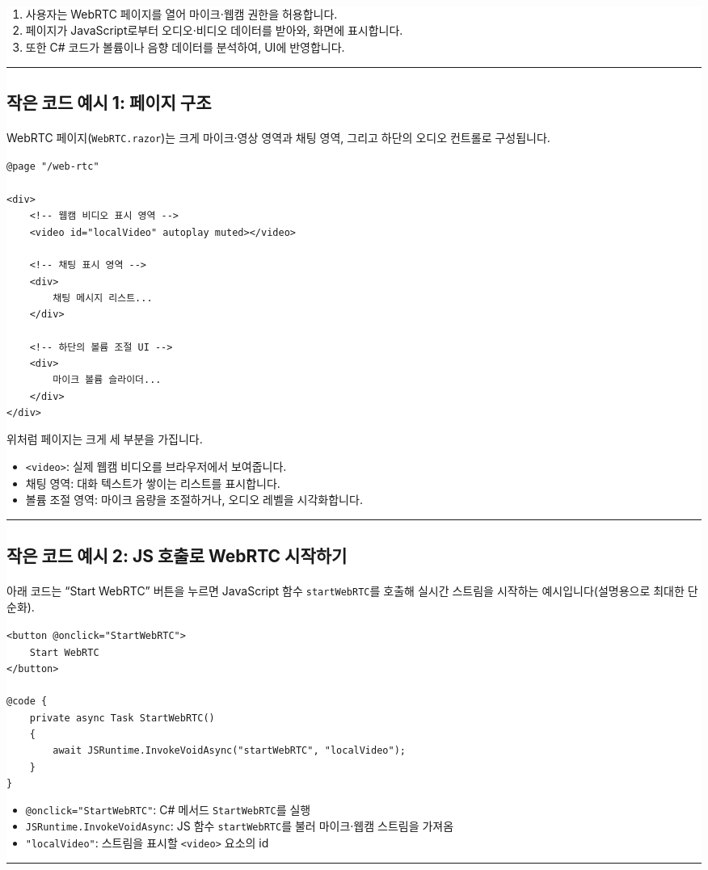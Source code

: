 1. 사용자는 WebRTC 페이지를 열어 마이크·웹캠 권한을 허용합니다.  
2. 페이지가 JavaScript로부터 오디오·비디오 데이터를 받아와, 화면에 표시합니다.  
3. 또한 C# 코드가 볼륨이나 음향 데이터를 분석하여, UI에 반영합니다.

---

## 작은 코드 예시 1: 페이지 구조

WebRTC 페이지(`WebRTC.razor`)는 크게 마이크·영상 영역과 채팅 영역, 그리고 하단의 오디오 컨트롤로 구성됩니다.

```razor
@page "/web-rtc"

<div>
    <!-- 웹캠 비디오 표시 영역 -->
    <video id="localVideo" autoplay muted></video>
    
    <!-- 채팅 표시 영역 -->
    <div>
        채팅 메시지 리스트...
    </div>

    <!-- 하단의 볼륨 조절 UI -->
    <div>
        마이크 볼륨 슬라이더...
    </div>
</div>
```

위처럼 페이지는 크게 세 부분을 가집니다.  
- `<video>`: 실제 웹캠 비디오를 브라우저에서 보여줍니다.  
- 채팅 영역: 대화 텍스트가 쌓이는 리스트를 표시합니다.  
- 볼륨 조절 영역: 마이크 음량을 조절하거나, 오디오 레벨을 시각화합니다.

---

## 작은 코드 예시 2: JS 호출로 WebRTC 시작하기

아래 코드는 “Start WebRTC” 버튼을 누르면 JavaScript 함수 `startWebRTC`를 호출해 실시간 스트림을 시작하는 예시입니다(설명용으로 최대한 단순화).

```razor
<button @onclick="StartWebRTC">
    Start WebRTC
</button>

@code {
    private async Task StartWebRTC()
    {
        await JSRuntime.InvokeVoidAsync("startWebRTC", "localVideo");
    }
}
```

- `@onclick="StartWebRTC"`: C# 메서드 `StartWebRTC`를 실행  
- `JSRuntime.InvokeVoidAsync`: JS 함수 `startWebRTC`를 불러 마이크·웹캠 스트림을 가져옴  
- `"localVideo"`: 스트림을 표시할 `<video>` 요소의 id

---